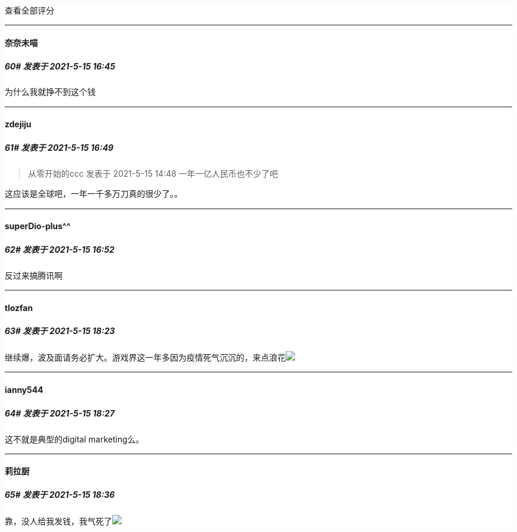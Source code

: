 查看全部评分


*****

####  奈奈未喵  
##### 60#       发表于 2021-5-15 16:45


为什么我就挣不到这个钱




*****

####  zdejiju  
##### 61#       发表于 2021-5-15 16:49


<blockquote>从零开始的ccc 发表于 2021-5-15 14:48
一年一亿人民币也不少了吧</blockquote>
这应该是全球吧，一年一千多万刀真的很少了。。


*****

####  superDio-plus^^  
##### 62#       发表于 2021-5-15 16:52


反过来搞腾讯啊


*****

####  tlozfan  
##### 63#       发表于 2021-5-15 18:23


继续爆，波及面请务必扩大。游戏界这一年多因为疫情死气沉沉的，来点浪花<img src="https://static.saraba1st.com/image/smiley/face2017/049.png" referrerpolicy="no-referrer">


*****

####  ianny544  
##### 64#       发表于 2021-5-15 18:27


这不就是典型的digital marketing么。


*****

####  莉拉厨  
##### 65#       发表于 2021-5-15 18:36


靠，没人给我发钱，我气死了<img src="https://static.saraba1st.com/image/smiley/face2017/061.gif" referrerpolicy="no-referrer">
